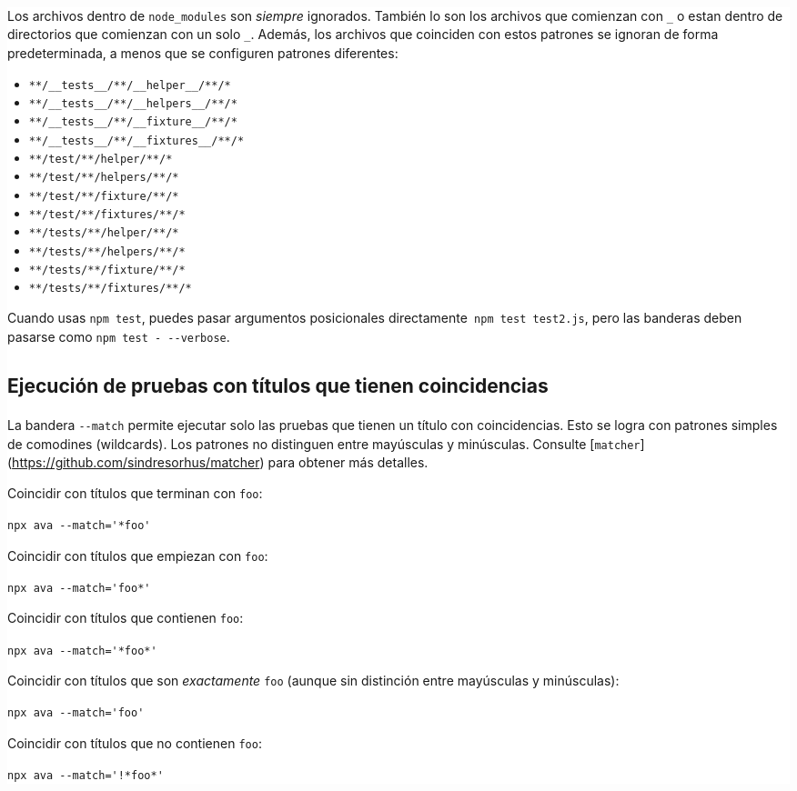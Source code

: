 Los archivos dentro de `node_modules` son *siempre* ignorados. También lo son los archivos que comienzan con `_` o estan dentro de directorios que comienzan con un solo `_`. Además, los archivos que coinciden con estos patrones se ignoran de forma predeterminada, a menos que se configuren patrones diferentes:

* `**/__tests__/**/__helper__/**/*`
* `**/__tests__/**/__helpers__/**/*`
* `**/__tests__/**/__fixture__/**/*`
* `**/__tests__/**/__fixtures__/**/*`
* `**/test/**/helper/**/*`
* `**/test/**/helpers/**/*`
* `**/test/**/fixture/**/*`
* `**/test/**/fixtures/**/*`
* `**/tests/**/helper/**/*`
* `**/tests/**/helpers/**/*`
* `**/tests/**/fixture/**/*`
* `**/tests/**/fixtures/**/*`

Cuando usas `npm test`, puedes pasar argumentos posicionales directamente` npm test test2.js`, pero las banderas deben pasarse como `npm test - --verbose`.

## Ejecución de pruebas con títulos que tienen coincidencias

La bandera `--match` permite ejecutar solo las pruebas que tienen un título con coincidencias. Esto se logra con patrones simples de comodines (wildcards). Los patrones no distinguen entre mayúsculas y minúsculas. Consulte [`matcher`] (https://github.com/sindresorhus/matcher) para obtener más detalles.

Coincidir con títulos que terminan con `foo`:

```console
npx ava --match='*foo'
```

Coincidir con títulos que empiezan con `foo`:

```console
npx ava --match='foo*'
```

Coincidir con títulos que contienen `foo`:

```console
npx ava --match='*foo*'
```

Coincidir con títulos que son *exactamente* `foo` (aunque sin distinción entre mayúsculas y minúsculas):

```console
npx ava --match='foo'
```

Coincidir con títulos que no contienen `foo`:

```console
npx ava --match='!*foo*'
```
